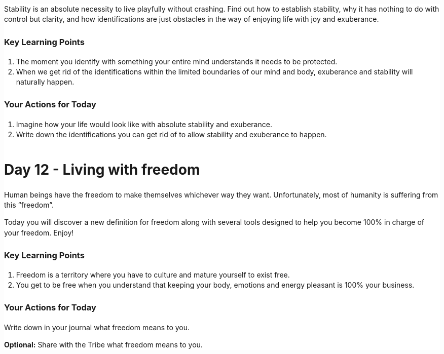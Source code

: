 Stability is an absolute necessity to live playfully without crashing. Find out how to establish stability, why it has nothing to do with control but clarity, and how identifications are just obstacles in the way of enjoying life with joy and exuberance.

### **Key Learning Points**

1. The moment you identify with something your entire mind understands it needs to be protected.
2. When we get rid of the identifications within the limited boundaries of our mind and body, exuberance and stability will naturally happen.

### **Your Actions for Today**

1. Imagine how your life would look like with absolute stability and exuberance.
2. Write down the identifications you can get rid of to allow stability and exuberance to happen.

  

# Day 12 - Living with freedom

Human beings have the freedom to make themselves whichever way they want. Unfortunately, most of humanity is suffering from this “freedom”.

Today you will discover a new definition for freedom along with several tools designed to help you become 100% in charge of your freedom. Enjoy!

### **Key Learning Points**

1. Freedom is a territory where you have to culture and mature yourself to exist free.
2. You get to be free when you understand that keeping your body, emotions and energy pleasant is 100% your business.

### **Your Actions for Today**

Write down in your journal what freedom means to you.

**Optional:** Share with the Tribe what freedom means to you.